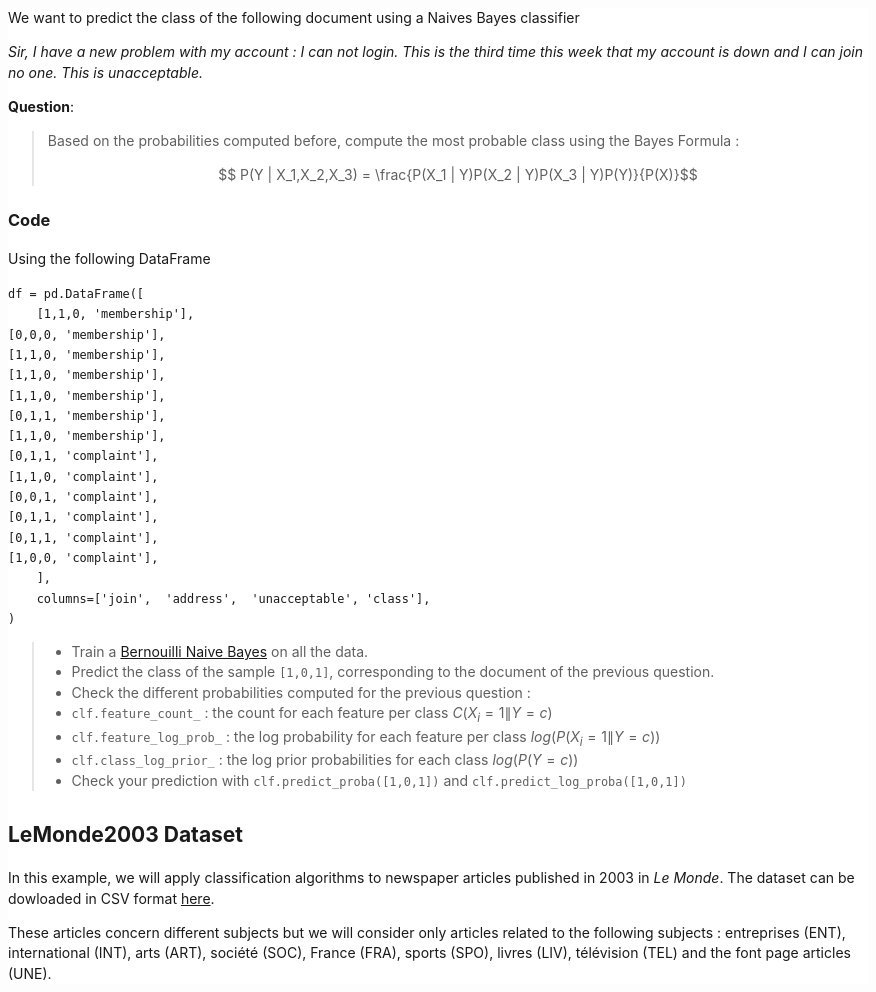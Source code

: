 We want to predict the class of the following document using a Naives Bayes classifier 

*Sir, I have a new problem with my account : I can not login. This is the third time this week that my account is down and I can join no one. This is unacceptable.*


**Question**:
>Based on the probabilities computed before, compute the most probable class using the Bayes Formula :
>
> $$ P(Y | X_1,X_2,X_3) = \frac{P(X_1 | Y)P(X_2 | Y)P(X_3 | Y)P(Y)}{P(X)}$$

### Code

Using the following DataFrame 

```
df = pd.DataFrame([
    [1,1,0, 'membership'],
[0,0,0, 'membership'],
[1,1,0, 'membership'],
[1,1,0, 'membership'],
[1,1,0, 'membership'],
[0,1,1, 'membership'],
[1,1,0, 'membership'],
[0,1,1, 'complaint'],
[1,1,0, 'complaint'],
[0,0,1, 'complaint'],
[0,1,1, 'complaint'],
[0,1,1, 'complaint'],
[1,0,0, 'complaint'],
    ],
    columns=['join',  'address',  'unacceptable', 'class'],
)
```

> * Train a [Bernouilli Naive Bayes](http://scikit-learn.org/stable/modules/generated/sklearn.naive_bayes.BernoulliNB.html) on all the data.
> * Predict the class of the sample `[1,0,1]`, corresponding to the document of the previous question. 
> * Check the different probabilities computed for the previous question :
>  * `clf.feature_count_` :  the count for each feature per class $C(X_i =1 \| Y=c)$
>  * `clf.feature_log_prob_` : the log probability for each feature per class $log(P(X_i =1 \| Y=c))$
>  * `clf.class_log_prior_` : the log prior probabilities for each class $log(P(Y=c))$
> * Check your prediction with `clf.predict_proba([1,0,1])` and `clf.predict_log_proba([1,0,1])`


## LeMonde2003 Dataset

In this example, we will apply classification algorithms to newspaper articles published in 2003 in *Le Monde*. The dataset can be dowloaded in  CSV format [here](http://data.teklia.com/Texts/LeMonde2003_9classes.csv).

These articles concern different subjects but we will consider only articles related to the following subjects : entreprises (ENT), international (INT), arts (ART), société (SOC), France (FRA), sports (SPO), livres (LIV), télévision (TEL) and the font page articles (UNE).

